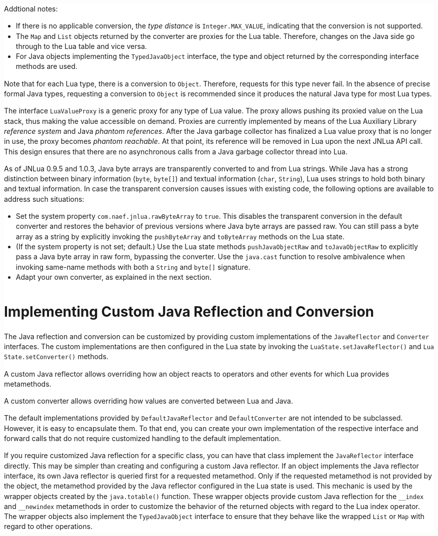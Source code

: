 Addtional notes:

  * If there is no applicable conversion, the _type distance_ is  `Integer.MAX_VALUE`, indicating that the conversion is not supported.
  * The `Map` and `List` objects returned by the converter are proxies for the Lua table. Therefore, changes on the Java side go through to the Lua table and vice versa.
  * For Java objects implementing the `TypedJavaObject` interface, the type and object returned by the corresponding interface methods are used.

Note that for each Lua type, there is a conversion to `Object`. Therefore, requests for this type never fail. In the absence of precise formal Java types, requesting a conversion to `Object` is recommended since it produces the natural Java type for most Lua types.

The interface `LuaValueProxy` is a generic proxy for any type of Lua value. The proxy allows pushing its proxied value on the Lua stack, thus making the value accessible on demand. Proxies are currently implemented by means of the Lua Auxiliary Library _reference system_ and Java _phantom references_. After the Java garbage collector has finalized a Lua value proxy that is no longer in use, the proxy becomes _phantom reachable_. At that point, its reference will be removed in Lua upon the next JNLua API call. This design ensures that there are no asynchronous calls from a Java garbage collector thread into Lua.

As of JNLua 0.9.5 and 1.0.3, Java byte arrays are transparently converted to and from Lua strings. While Java has a strong distinction between binary information (`byte`, `byte[]`) and textual information (`char`, `String`), Lua uses strings to hold both binary and textual information. In case the transparent conversion causes issues with existing code, the following options are available to address such situations:

  * Set the system property `com.naef.jnlua.rawByteArray` to `true`. This disables the transparent conversion in the default converter and restores the behavior of previous versions where Java byte arrays are passed raw. You can still pass a byte array as a string by explicitly invoking the `pushByteArray` and `toByteArray` methods on the Lua state.
  * (If the system property is not set; default.) Use the Lua state methods `pushJavaObjectRaw` and `toJavaObjectRaw` to explicitly pass a Java byte array in raw form, bypassing the converter. Use the `java.cast` function to resolve ambivalence when invoking same-name methods with both a `String` and `byte[]` signature.
  * Adapt your own converter, as explained in the next section.

# Implementing Custom Java Reflection and Conversion #

The Java reflection and conversion can be customized by providing custom implementations of the `JavaReflector` and `Converter` interfaces. The custom implementations are then configured in the Lua state by invoking the `LuaState.setJavaReflector()` and `LuaState.setConverter()` methods.

A custom Java reflector allows overriding how an object reacts to operators and other events for which Lua provides metamethods.

A custom converter allows overriding how values are converted between Lua and Java.

The default implementations provided by `DefaultJavaReflector` and `DefaultConverter` are not intended to be subclassed. However, it is easy to encapsulate them. To that end, you can create your own implementation of the respective interface and forward calls that do not require customized handling to the default implementation.

If you require customized Java reflection for a specific class, you can have that class implement the `JavaReflector` interface directly. This may be simpler than creating and configuring a custom Java reflector. If an object implements the Java reflector interface, its own Java reflector is queried first for a requested metamethod. Only if the requested metamethod is not provided by the object, the metamethod provided by the Java reflector configured in the Lua state is used. This mechanic is used by the wrapper objects created by the `java.totable()` function. These wrapper objects provide custom Java reflection for the `__index` and `__newindex` metamethods in order to customize the behavior of the returned objects with regard to the Lua index operator. The wrapper objects also implement the `TypedJavaObject` interface to ensure that they behave like the wrapped `List` or `Map` with regard to other operations.
